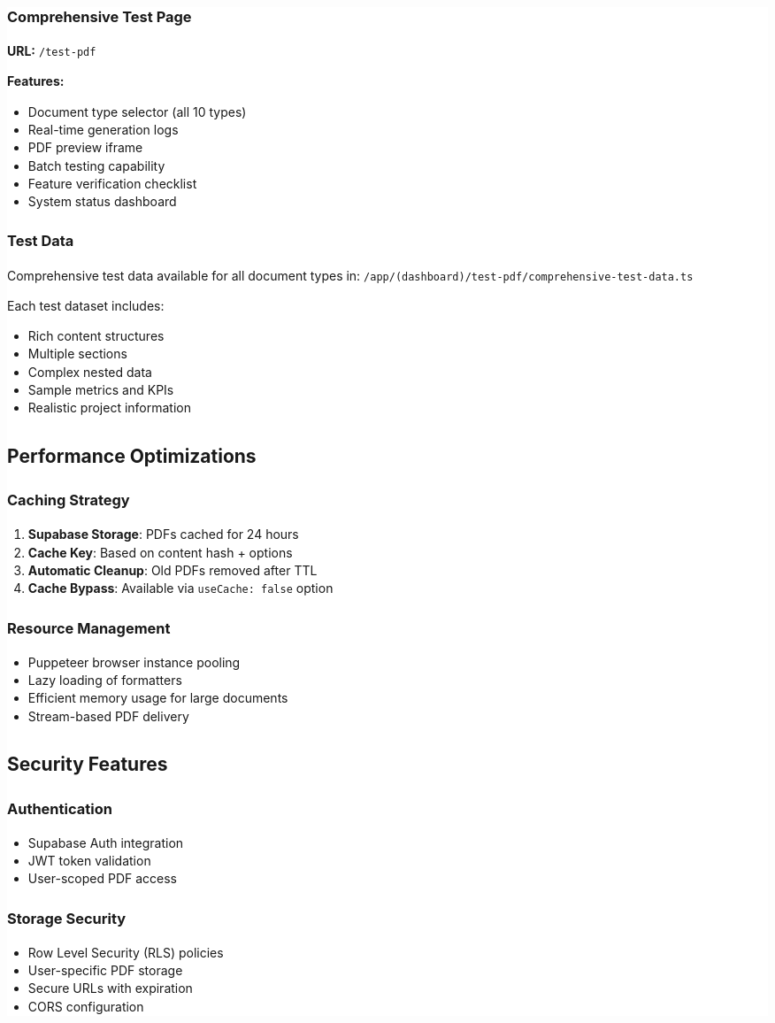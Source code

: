 ### Comprehensive Test Page
**URL:** `/test-pdf`

**Features:**
- Document type selector (all 10 types)
- Real-time generation logs
- PDF preview iframe
- Batch testing capability
- Feature verification checklist
- System status dashboard

### Test Data
Comprehensive test data available for all document types in:
`/app/(dashboard)/test-pdf/comprehensive-test-data.ts`

Each test dataset includes:
- Rich content structures
- Multiple sections
- Complex nested data
- Sample metrics and KPIs
- Realistic project information

## Performance Optimizations

### Caching Strategy
1. **Supabase Storage**: PDFs cached for 24 hours
2. **Cache Key**: Based on content hash + options
3. **Automatic Cleanup**: Old PDFs removed after TTL
4. **Cache Bypass**: Available via `useCache: false` option

### Resource Management
- Puppeteer browser instance pooling
- Lazy loading of formatters
- Efficient memory usage for large documents
- Stream-based PDF delivery

## Security Features

### Authentication
- Supabase Auth integration
- JWT token validation
- User-scoped PDF access

### Storage Security
- Row Level Security (RLS) policies
- User-specific PDF storage
- Secure URLs with expiration
- CORS configuration
